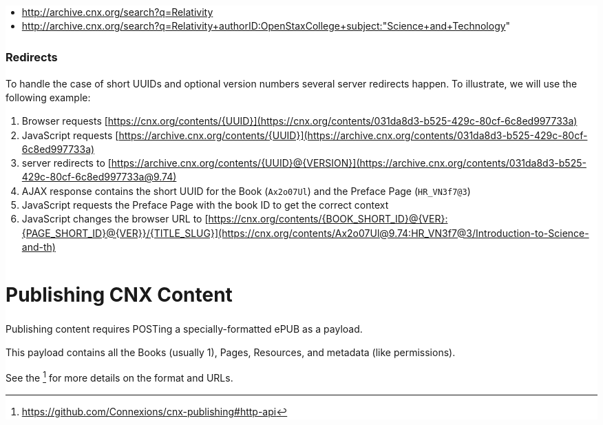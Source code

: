 - http://archive.cnx.org/search?q=Relativity
- http://archive.cnx.org/search?q=Relativity+authorID:OpenStaxCollege+subject:"Science+and+Technology"

### Redirects

To handle the case of short UUIDs and optional version numbers several server redirects happen. To illustrate, we will use the following example:

1. Browser requests [https://cnx.org/contents/{UUID}](https://cnx.org/contents/031da8d3-b525-429c-80cf-6c8ed997733a)
1. JavaScript requests [https://archive.cnx.org/contents/{UUID}](https://archive.cnx.org/contents/031da8d3-b525-429c-80cf-6c8ed997733a)
1. server redirects to [https://archive.cnx.org/contents/{UUID}@{VERSION}](https://archive.cnx.org/contents/031da8d3-b525-429c-80cf-6c8ed997733a@9.74)
1. AJAX response contains the short UUID for the Book (`Ax2o07Ul`) and the Preface Page (`HR_VN3f7@3`)
1. JavaScript requests the Preface Page with the book ID to get the correct context
1. JavaScript changes the browser URL to [https://cnx.org/contents/{BOOK_SHORT_ID}@{VER}:{PAGE_SHORT_ID}@{VER}}/{TITLE_SLUG}](https://cnx.org/contents/Ax2o07Ul@9.74:HR_VN3f7@3/Introduction-to-Science-and-th)


# Publishing CNX Content

Publishing content requires POSTing a specially-formatted ePUB as a payload.

This payload contains all the Books (usually 1), Pages, Resources, and metadata (like permissions).

See the [^cnx-publishing-api] for more details on the format and URLs.




[^cnx-archive]: https://github.com/Connexions/cnx-archive
[^cnx-archive-search-api]: https://github.com/Connexions/cnx-archive/blob/master/docs/search_api_doc.rst
[^cnx-publishing]: https://github.com/Connexions/cnx-publishing
[^cnx-publishing-api]: https://github.com/Connexions/cnx-publishing#http-api
[^webview]: https://github.com/Connexions/webview


[//]: # "RJR - rework to describe page and page-in-context, as well as composite pages"